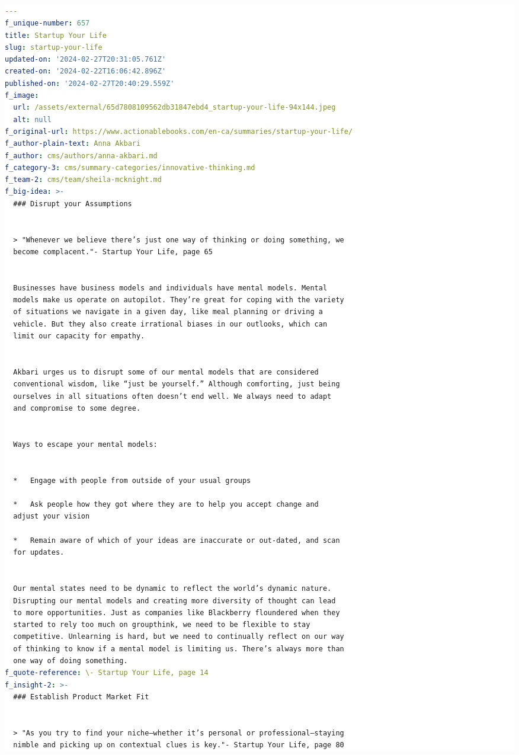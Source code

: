 ```yaml
---
f_unique-number: 657
title: Startup Your Life
slug: startup-your-life
updated-on: '2024-02-27T20:31:05.761Z'
created-on: '2024-02-22T16:06:42.896Z'
published-on: '2024-02-27T20:40:29.559Z'
f_image:
  url: /assets/external/65d7808109562db31847ebd4_startup-your-life-94x144.jpeg
  alt: null
f_original-url: https://www.actionablebooks.com/en-ca/summaries/startup-your-life/
f_author-plain-text: Anna Akbari
f_author: cms/authors/anna-akbari.md
f_category-3: cms/summary-categories/innovative-thinking.md
f_team-2: cms/team/sheila-mcknight.md
f_big-idea: >-
  ### Disrupt your Assumptions


  > "Whenever we believe there’s just one way of thinking or doing something, we
  become complacent."- Startup Your Life, page 65


  Businesses have business models and individuals have mental models. Mental
  models make us operate on autopilot. They’re great for coping with the variety
  of situations we navigate in a given day, like meal planning or driving a
  vehicle. But they also create irrational biases in our outlooks, which can
  limit our capacity for empathy.


  Akbari urges us to disrupt some of our mental models that are considered
  conventional wisdom, like “just be yourself.” Although comforting, just being
  ourselves in all situations often doesn’t end well. We always need to adapt
  and compromise to some degree.


  Ways to escape your mental models:


  *   Engage with people from outside of your usual groups

  *   Ask people how they got where they are to help you accept change and
  adjust your vision

  *   Remain aware of which of your ideas are inaccurate or out-dated, and scan
  for updates.


  Our mental states need to be dynamic to reflect the world’s dynamic nature.
  Disrupting our mental models and creating more diversity of thought can lead
  to more opportunities. Just as companies like Blackberry floundered when they
  started to rely too much on groupthink, we need to be flexible to stay
  competitive. Unlearning is hard, but we need to continually reflect on our way
  of thinking to know if a mental model is limiting us. There’s always more than
  one way of doing something.
f_quote-reference: \- Startup Your Life, page 14
f_insight-2: >-
  ### Establish Product Market Fit


  > "As you try to find your niche—whether it’s personal or professional—staying
  nimble and picking up on contextual clues is key."- Startup Your Life, page 80

```